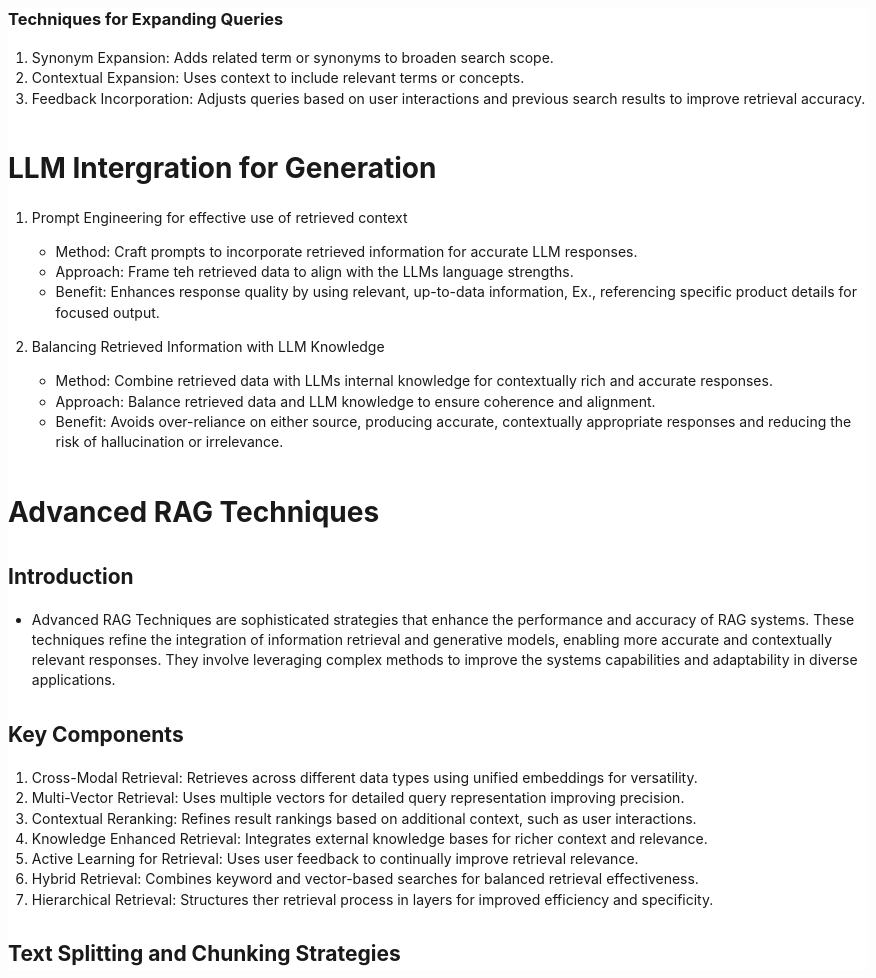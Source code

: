 ### Techniques for Expanding Queries

1. Synonym Expansion: Adds related term or synonyms to broaden search scope.
2. Contextual Expansion: Uses context to include relevant terms or concepts.
3. Feedback Incorporation: Adjusts queries based on user interactions and previous search results to improve retrieval accuracy.


# LLM Intergration for Generation

1. Prompt Engineering for effective use of retrieved context
    - Method: Craft prompts to incorporate retrieved information for accurate LLM responses.
    - Approach: Frame teh retrieved data to align with the LLMs language strengths.
    - Benefit: Enhances response quality by using relevant, up-to-data information, Ex., referencing specific product details for focused output.

2. Balancing Retrieved Information with LLM Knowledge
    - Method: Combine retrieved data with LLMs internal knowledge for contextually rich and accurate responses.
    - Approach: Balance retrieved data and LLM knowledge to ensure coherence and alignment.
    - Benefit: Avoids over-reliance on either source, producing accurate, contextually appropriate responses and reducing the risk of hallucination or irrelevance.


# Advanced RAG Techniques

## Introduction

- Advanced RAG Techniques are sophisticated strategies that enhance the performance and accuracy of RAG systems. These techniques refine the integration of information retrieval and generative models, enabling more accurate and contextually relevant responses. They involve leveraging complex methods to improve the systems capabilities and adaptability in diverse applications.

## Key Components

1. Cross-Modal Retrieval: Retrieves across different data types using unified embeddings for versatility.
2. Multi-Vector Retrieval: Uses multiple vectors for detailed query representation improving precision.
3. Contextual Reranking: Refines result rankings based on additional context, such as user interactions.
4. Knowledge Enhanced Retrieval: Integrates external knowledge bases for richer context and relevance.
5. Active Learning for Retrieval: Uses user feedback to continually improve retrieval relevance.
6. Hybrid Retrieval: Combines keyword and vector-based searches for balanced retrieval effectiveness.
7. Hierarchical Retrieval: Structures ther retrieval process in layers for improved efficiency and specificity.

## Text Splitting and Chunking Strategies
